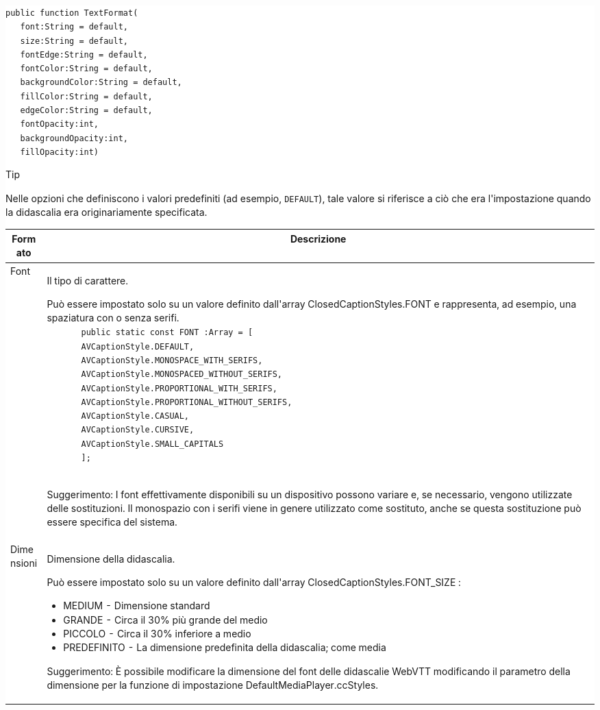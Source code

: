 ```
public function TextFormat( 
   font:String = default,  
   size:String = default,  
   fontEdge:String = default,  
   fontColor:String = default,  
   backgroundColor:String = default,  
   fillColor:String = default,  
   edgeColor:String = default,  
   fontOpacity:int,  
   backgroundOpacity:int,  
   fillOpacity:int)
```

>[!TIP]
>
>Nelle opzioni che definiscono i valori predefiniti (ad esempio, `DEFAULT`), tale valore si riferisce a ciò che era l&#39;impostazione quando la didascalia era originariamente specificata.

<table frame="all" colsep="1" rowsep="1" id="table_87205DEFEE384AF4AF83952B15E18A42"> 
 <thead> 
  <tr rowsep="1"> 
   <th colname="1" class="entry"> Formato </th> 
   <th colname="2" class="entry"> Descrizione </th> 
  </tr> 
 </thead>
 <tbody> 
  <tr rowsep="1"> 
   <td colname="1"> Font </td> 
   <td colname="2"> <p>Il tipo di carattere. </p> <p>Può essere impostato solo su un valore definito dall'array <span class="codeph"> ClosedCaptionStyles.FONT </span> e rappresenta, ad esempio, una spaziatura con o senza serifi. 
     <code class="syntax actionscript">
       public&nbsp;static&nbsp;const&nbsp;FONT&nbsp;:Array&nbsp;=&nbsp;[ 
      &nbsp;AVCaptionStyle.DEFAULT, 
      &nbsp;AVCaptionStyle.MONOSPACE_WITH_SERIFS, 
      &nbsp;AVCaptionStyle.MONOSPACED_WITHOUT_SERIFS, 
      &nbsp;AVCaptionStyle.PROPORTIONAL_WITH_SERIFS, 
      &nbsp;AVCaptionStyle.PROPORTIONAL_WITHOUT_SERIFS, 
      &nbsp;AVCaptionStyle.CASUAL, 
      &nbsp;AVCaptionStyle.CURSIVE, 
      &nbsp;AVCaptionStyle.SMALL_CAPITALS 
      &nbsp;]; 
     </code> </p> <p>Suggerimento:  I font effettivamente disponibili su un dispositivo possono variare e, se necessario, vengono utilizzate delle sostituzioni. Il monospazio con i serifi viene in genere utilizzato come sostituto, anche se questa sostituzione può essere specifica del sistema. </p> </td> 
  </tr> 
  <tr rowsep="1"> 
   <td colname="1"> Dimensioni </td> 
   <td colname="2"> <p>Dimensione della didascalia. </p> <p> Può essere impostato solo su un valore definito dall'array <span class="codeph"> ClosedCaptionStyles.FONT_SIZE </span> : 
     <ul compact="yes" id="ul_544BFC7A46474A74839477108F1AB1E9"> 
      <li id="li_A592ED46B8DF4D8FAD7AF3BD931A712B"> <span class="codeph"> MEDIUM </span> - Dimensione standard </li> 
      <li id="li_4F8CEDE54965430EB707DD3D5B2E3F87"> <span class="codeph"> GRANDE </span> - Circa il 30% più grande del medio </li> 
      <li id="li_D78D823883F54D869118BAB58257E377"> <span class="codeph"> PICCOLO </span> - Circa il 30% inferiore a medio </li> 
      <li id="li_9299C13408584A38835F8D91BD048083"> <span class="codeph"> PREDEFINITO </span> - La dimensione predefinita della didascalia; come media </li> 
     </ul> </p> <p>Suggerimento:  È possibile modificare la dimensione del font delle didascalie WebVTT modificando il parametro della dimensione per la <span class="codeph"> funzione di impostazione </span> DefaultMediaPlayer.ccStyles. </p> </td> 
  </tr> 
  <tr rowsep="1"> 